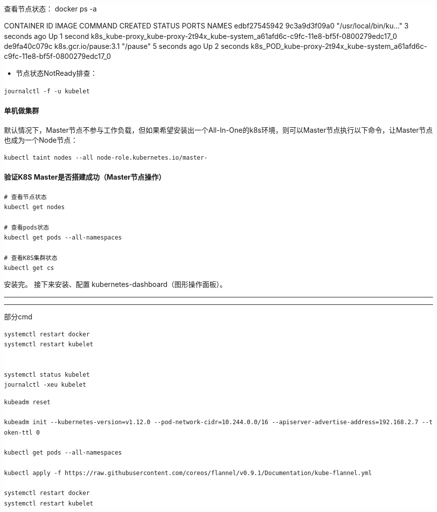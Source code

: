 
查看节点状态：
docker ps -a

CONTAINER ID        IMAGE                  COMMAND                  CREATED             STATUS              PORTS               NAMES
edbf27545942        9c3a9d3f09a0           "/usr/local/bin/ku..."   3 seconds ago       Up 1 second                             k8s_kube-proxy_kube-proxy-2t94x_kube-system_a61afd6c-c9fc-11e8-bf5f-0800279edc17_0
de9fa40c079c        k8s.gcr.io/pause:3.1   "/pause"                 5 seconds ago       Up 2 seconds                            k8s_POD_kube-proxy-2t94x_kube-system_a61afd6c-c9fc-11e8-bf5f-0800279edc17_0


- 节点状态NotReady排查：
```
journalctl -f -u kubelet
```


#### 单机做集群
默认情况下，Master节点不参与工作负载，但如果希望安装出一个All-In-One的k8s环境，则可以Master节点执行以下命令，让Master节点也成为一个Node节点：
```
kubectl taint nodes --all node-role.kubernetes.io/master-
```
 



#### 验证K8S Master是否搭建成功（Master节点操作）
```
# 查看节点状态
kubectl get nodes

# 查看pods状态
kubectl get pods --all-namespaces

# 查看K8S集群状态
kubectl get cs
```
 
安装完。 接下来安装、配置 kubernetes-dashboard（图形操作面板）。

---
  
---
 
部分cmd
```
systemctl restart docker
systemctl restart kubelet


systemctl status kubelet
journalctl -xeu kubelet
```
 

```
kubeadm reset

kubeadm init --kubernetes-version=v1.12.0 --pod-network-cidr=10.244.0.0/16 --apiserver-advertise-address=192.168.2.7 --token-ttl 0

kubectl get pods --all-namespaces

kubectl apply -f https://raw.githubusercontent.com/coreos/flannel/v0.9.1/Documentation/kube-flannel.yml

systemctl restart docker
systemctl restart kubelet
```